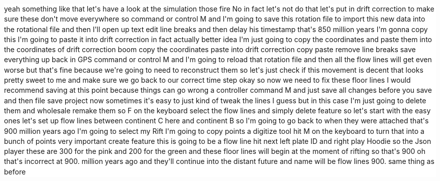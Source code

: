 yeah something like that let's have a
look at the simulation those fire No in
fact let's not do that let's put in
drift correction to make sure these
don't move everywhere so command or
control M and I'm going to save this
rotation file to import this new data
into the rotational file and then I'll
open up text edit
line breaks
and then delay his timestamp that's 850
million years I'm gonna copy this
I'm going to paste it into
drift correction in fact actually better
idea I'm just going to copy the
coordinates
and paste them into the coordinates of
drift correction boom copy the
coordinates
paste into drift correction
copy
paste
remove line breaks
save everything up
back in GPS command or control M and I'm
going to reload that rotation file and
then all the flow lines will get even
worse but that's fine because we're
going to need to reconstruct them so
let's just check if this movement is
decent
that looks pretty sweet to me and make
sure we go back to our correct time step
okay so now we need to fix these floor
lines I would recommend saving at this
point because things can go wrong a
controller command M and just save all
changes before you save and then file
save project now sometimes it's easy to
just kind of tweak the lines I guess but
in this case I'm just going to delete
them and wholesale remake them
so F on the keyboard
select the flow lines and simply delete
feature so let's start with the easy
ones let's set up flow lines between
continent C here and continent B so I'm
going to go back to when they were
attached that's 900 million years ago
I'm going to select my Rift
I'm going to copy points a digitize tool
hit M on the keyboard to turn that into
a bunch of points very important create
feature this is going to be a flow line
hit next left plate ID and right play
Hoodie so the Json player these are 300
for the pink
and 200 for the green and these floor
lines will begin at the moment of
rifting so that's 900 oh that's
incorrect at 900.
million years ago and they'll continue
into the distant future and name will be
flow lines 900. same thing as before